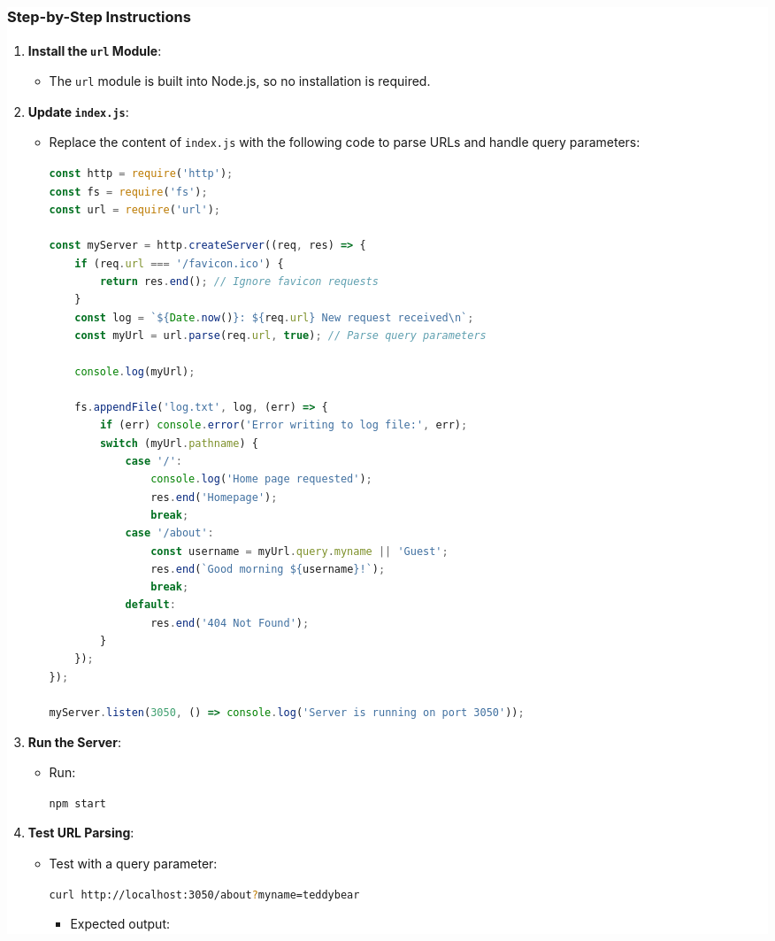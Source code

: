 ### Step-by-Step Instructions

1. **Install the `url` Module**:
   - The `url` module is built into Node.js, so no installation is required.

2. **Update `index.js`**:
   - Replace the content of `index.js` with the following code to parse URLs and handle query parameters:
       ````javascript
       const http = require('http');
       const fs = require('fs');
       const url = require('url');

       const myServer = http.createServer((req, res) => {
           if (req.url === '/favicon.ico') {
               return res.end(); // Ignore favicon requests
           }
           const log = `${Date.now()}: ${req.url} New request received\n`;
           const myUrl = url.parse(req.url, true); // Parse query parameters

           console.log(myUrl);

           fs.appendFile('log.txt', log, (err) => {
               if (err) console.error('Error writing to log file:', err);
               switch (myUrl.pathname) {
                   case '/':
                       console.log('Home page requested');
                       res.end('Homepage');
                       break;
                   case '/about':
                       const username = myUrl.query.myname || 'Guest';
                       res.end(`Good morning ${username}!`);
                       break;
                   default:
                       res.end('404 Not Found');
               }
           });
       });

       myServer.listen(3050, () => console.log('Server is running on port 3050'));
       ````

3. **Run the Server**:
   - Run:
       ````bash
       npm start
       ````

4. **Test URL Parsing**:
   - Test with a query parameter:
       ````bash
       curl http://localhost:3050/about?myname=teddybear
       ````
       - Expected output:
